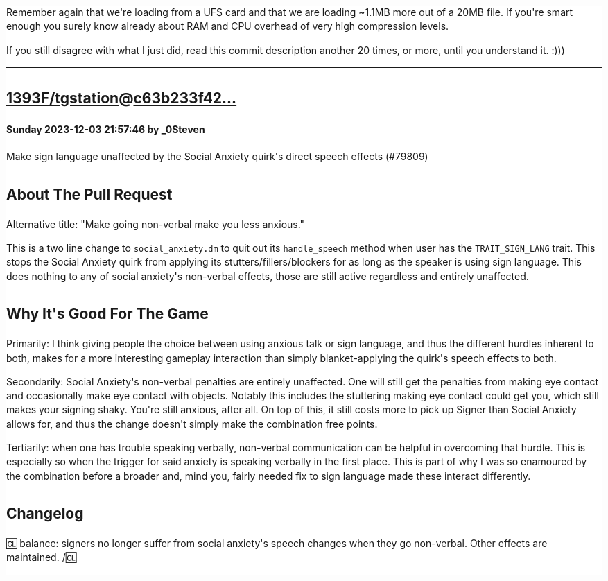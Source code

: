 Remember again that we're loading from a UFS card and that
we are loading ~1.1MB more out of a 20MB file.
If you're smart enough you surely know already about RAM and CPU
overhead of very high compression levels.

If you still disagree with what I just did, read this commit description
another 20 times, or more, until you understand it. :)))

---
## [1393F/tgstation](https://github.com/1393F/tgstation)@[c63b233f42...](https://github.com/1393F/tgstation/commit/c63b233f42a46d9373fd41b3f69edde3d2d48002)
#### Sunday 2023-12-03 21:57:46 by _0Steven

Make sign language unaffected by the Social Anxiety quirk's direct speech effects (#79809)

## About The Pull Request

Alternative title: "Make going non-verbal make you less anxious."

This is a two line change to `social_anxiety.dm` to quit out its
`handle_speech` method when user has the `TRAIT_SIGN_LANG` trait.
This stops the Social Anxiety quirk from applying its
stutters/fillers/blockers for as long as the speaker is using sign
language.
This does nothing to any of social anxiety's non-verbal effects, those
are still active regardless and entirely unaffected.
## Why It's Good For The Game

Primarily: I think giving people the choice between using anxious talk
or sign language, and thus the different hurdles inherent to both, makes
for a more interesting gameplay interaction than simply blanket-applying
the quirk's speech effects to both.

Secondarily: Social Anxiety's non-verbal penalties are entirely
unaffected. One will still get the penalties from making eye contact and
occasionally make eye contact with objects. Notably this includes the
stuttering making eye contact could get you, which still makes your
signing shaky. You're still anxious, after all.
On top of this, it still costs more to pick up Signer than Social
Anxiety allows for, and thus the change doesn't simply make the
combination free points.

Tertiarily: when one has trouble speaking verbally, non-verbal
communication can be helpful in overcoming that hurdle. This is
especially so when the trigger for said anxiety is speaking verbally in
the first place. This is part of why I was so enamoured by the
combination before a broader and, mind you, fairly needed fix to sign
language made these interact differently.
## Changelog
:cl:
balance: signers no longer suffer from social anxiety's speech changes
when they go non-verbal. Other effects are maintained.
/:cl:

---